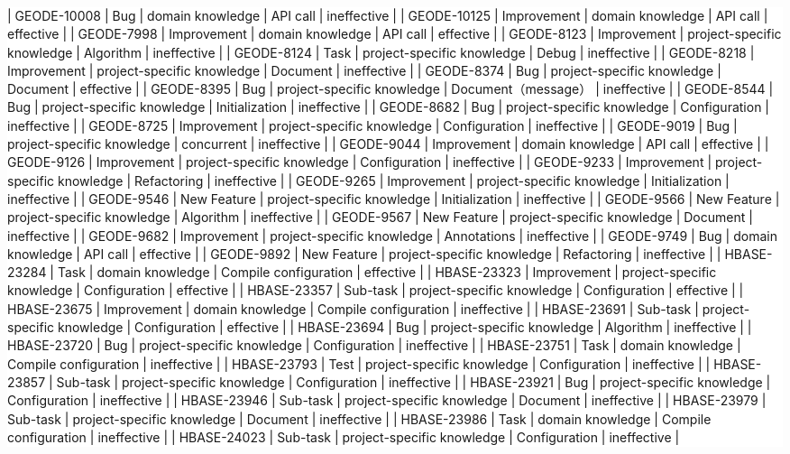 | GEODE-10008     | Bug            | domain knowledge           | API call              | ineffective   |
| GEODE-10125     | Improvement    | domain knowledge           | API call              | effective     |
| GEODE-7998      | Improvement    | domain knowledge           | API call              | effective     |
| GEODE-8123      | Improvement    | project-specific knowledge | Algorithm             | ineffective   |
| GEODE-8124      | Task           | project-specific knowledge | Debug                 | ineffective   |
| GEODE-8218      | Improvement    | project-specific knowledge | Document              | ineffective   |
| GEODE-8374      | Bug            | project-specific knowledge | Document              | effective     |
| GEODE-8395      | Bug            | project-specific knowledge | Document（message）     | ineffective   |
| GEODE-8544      | Bug            | project-specific knowledge | Initialization        | ineffective   |
| GEODE-8682      | Bug            | project-specific knowledge | Configuration         | ineffective   |
| GEODE-8725      | Improvement    | project-specific knowledge | Configuration         | ineffective   |
| GEODE-9019      | Bug            | project-specific knowledge | concurrent            | ineffective   |
| GEODE-9044      | Improvement    | domain knowledge           | API call              | effective     |
| GEODE-9126      | Improvement    | project-specific knowledge | Configuration         | ineffective   |
| GEODE-9233      | Improvement    | project-specific knowledge | Refactoring           | ineffective   |
| GEODE-9265      | Improvement    | project-specific knowledge | Initialization        | ineffective   |
| GEODE-9546      | New Feature    | project-specific knowledge | Initialization        | ineffective   |
| GEODE-9566      | New Feature    | project-specific knowledge | Algorithm             | ineffective   |
| GEODE-9567      | New Feature    | project-specific knowledge | Document              | ineffective   |
| GEODE-9682      | Improvement    | project-specific knowledge | Annotations           | ineffective   |
| GEODE-9749      | Bug            | domain knowledge           | API call              | effective     |
| GEODE-9892      | New Feature    | project-specific knowledge | Refactoring           | ineffective   |
| HBASE-23284     | Task           | domain knowledge           | Compile configuration | effective     |
| HBASE-23323     | Improvement    | project-specific knowledge | Configuration         | effective     |
| HBASE-23357     | Sub-task       | project-specific knowledge | Configuration         | effective     |
| HBASE-23675     | Improvement    | domain knowledge           | Compile configuration | ineffective   |
| HBASE-23691     | Sub-task       | project-specific knowledge | Configuration         | effective     |
| HBASE-23694     | Bug            | project-specific knowledge | Algorithm             | ineffective   |
| HBASE-23720     | Bug            | project-specific knowledge | Configuration         | ineffective   |
| HBASE-23751     | Task           | domain knowledge           | Compile configuration | ineffective   |
| HBASE-23793     | Test           | project-specific knowledge | Configuration         | ineffective   |
| HBASE-23857     | Sub-task       | project-specific knowledge | Configuration         | ineffective   |
| HBASE-23921     | Bug            | project-specific knowledge | Configuration         | ineffective   |
| HBASE-23946     | Sub-task       | project-specific knowledge | Document              | ineffective   |
| HBASE-23979     | Sub-task       | project-specific knowledge | Document              | ineffective   |
| HBASE-23986     | Task           | domain knowledge           | Compile configuration | ineffective   |
| HBASE-24023     | Sub-task       | project-specific knowledge | Configuration         | ineffective   |